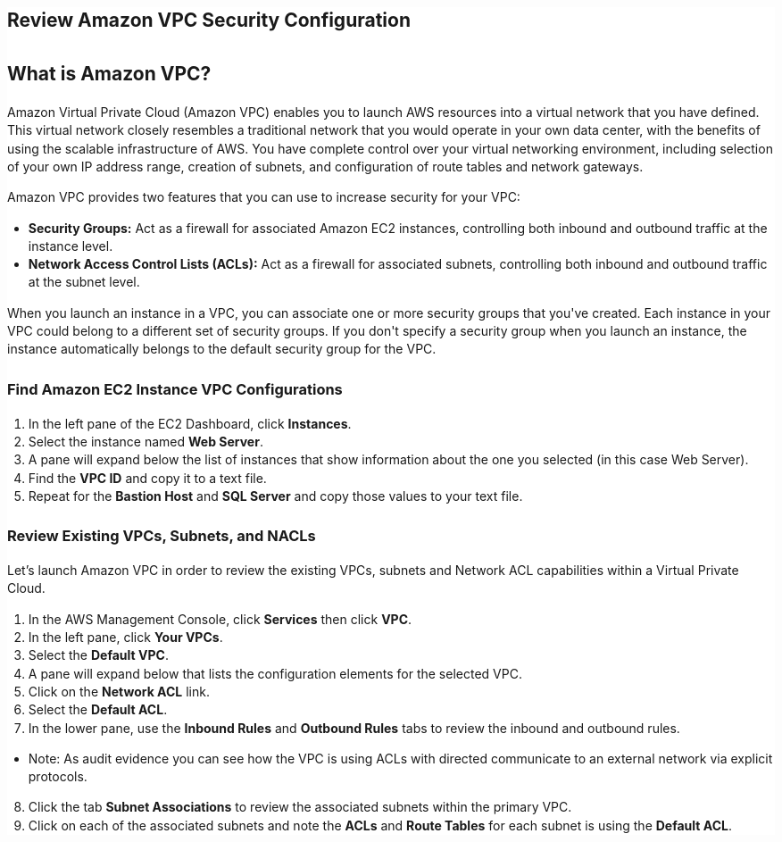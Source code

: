 ## Review Amazon VPC Security Configuration

## What is Amazon VPC?

Amazon Virtual Private Cloud (Amazon VPC) enables you to launch AWS resources into a virtual network
that you have defined. This virtual network closely resembles a traditional network that you would
operate in your own data center, with the benefits of using the scalable infrastructure of AWS. You
have complete control over your virtual networking environment, including selection of your own IP
address range, creation of subnets, and configuration of route tables and network gateways.

Amazon VPC provides two features that you can use to increase security for your VPC:

* **Security Groups:** Act as a firewall for associated Amazon EC2 instances, controlling both inbound
and outbound traffic at the instance level.
* **Network Access Control Lists (ACLs):** Act as a firewall for associated subnets, controlling both
inbound and outbound traffic at the subnet level.

When you launch an instance in a VPC, you can associate one or more security groups that you've
created. Each instance in your VPC could belong to a different set of security groups. If you don't
specify a security group when you launch an instance, the instance automatically belongs to the
default security group for the VPC.

### Find Amazon EC2 Instance VPC Configurations

1. In the left pane of the EC2 Dashboard, click **Instances**.
2. Select the instance named **Web Server**.
3. A pane will expand below the list of instances that show information about the one you selected
(in this case Web Server).
4. Find the **VPC ID** and copy it to a text file.
5. Repeat for the **Bastion Host** and **SQL Server** and copy those values to your text file.

### Review Existing VPCs, Subnets, and NACLs

Letʼs launch Amazon VPC in order to review the existing VPCs, subnets and Network ACL capabilities
within a Virtual Private Cloud.

1. In the AWS Management Console, click **Services** then click **VPC**.
2. In the left pane, click **Your VPCs**.
3. Select the **Default VPC**.
4. A pane will expand below that lists the configuration elements for the selected VPC.
5. Click on the **Network ACL** link.
6. Select the **Default ACL**.
7. In the lower pane, use the **Inbound Rules** and **Outbound Rules** tabs to review the inbound and
outbound rules.
  * Note: As audit evidence you can see how the VPC is using ACLs
  with directed communicate to an external network via explicit
  protocols.
8. Click the tab **Subnet Associations** to review the associated subnets within the primary VPC.
9. Click on each of the associated subnets and note the **ACLs** and **Route Tables** for each subnet
is using the **Default ACL**.
